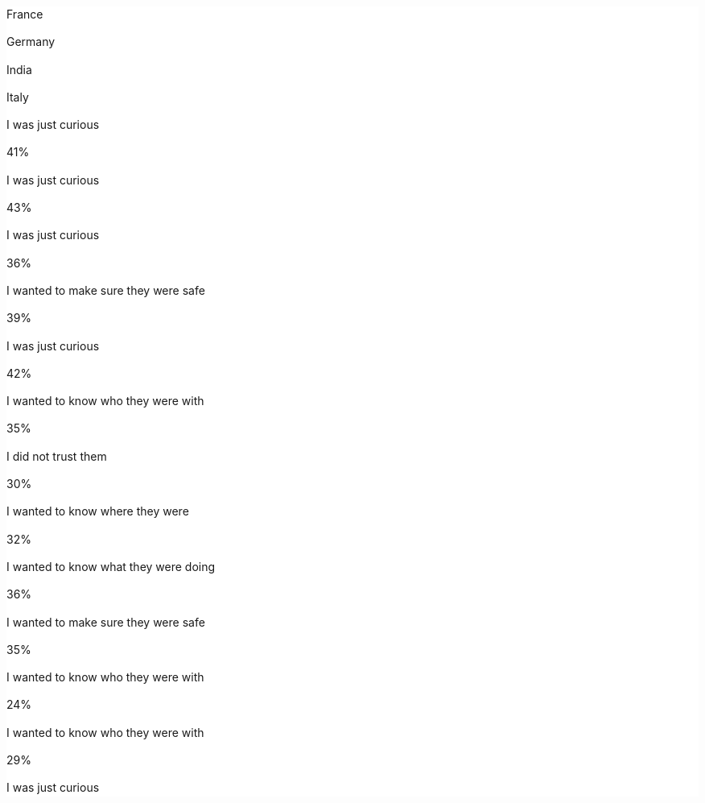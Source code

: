 France

Germany

India

Italy

I was just curious

41%

I was just curious

43%

I was just curious

36%

I wanted to make sure 
they were safe

39%

I was just curious

42%

I wanted to know who
they were with

35%

I did not trust them

30%

I wanted to know 
where they were

32%

I wanted to know what
they were doing

36%

I wanted to make sure 
they were safe

35%

I wanted to know 
who they were with

24%

I wanted to know who
they were with

29%

I was just curious
